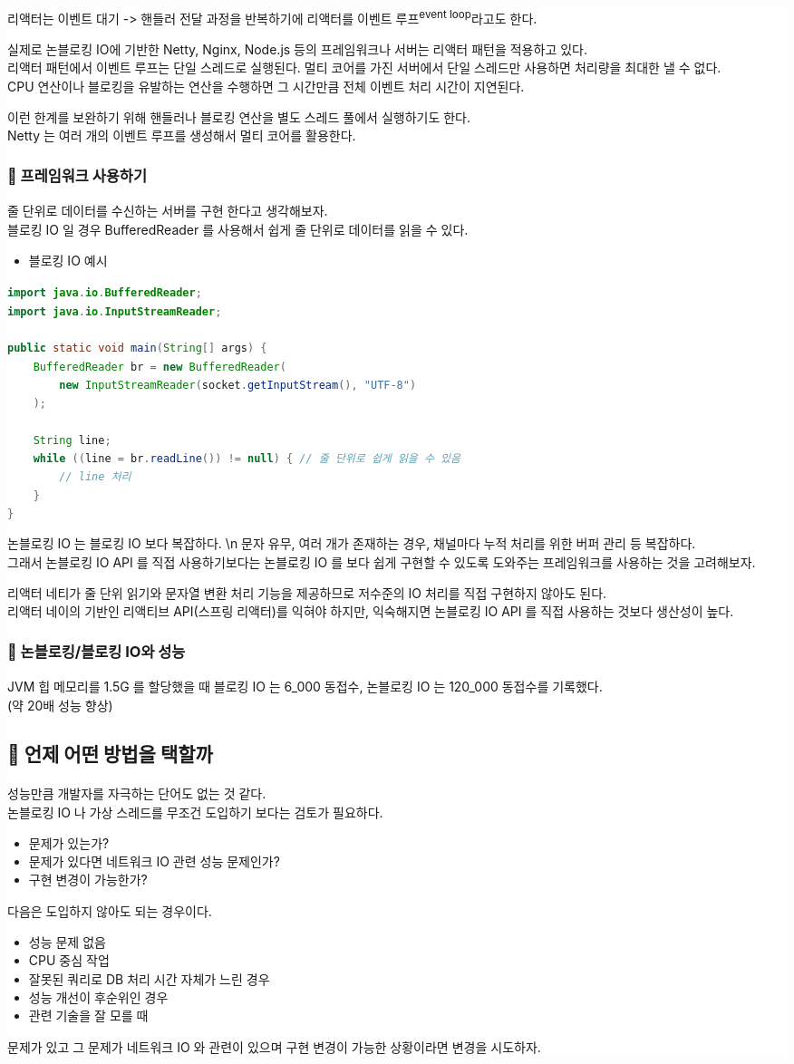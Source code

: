 리액터는 이벤트 대기 -> 핸들러 전달 과정을 반복하기에 리액터를 이벤트 루프<sup>event loop</sup>라고도 한다.

실제로 논블로킹 IO에 기반한 Netty, Nginx, Node.js 등의 프레임워크나 서버는 리액터 패턴을 적용하고 있다.  
리액터 패턴에서 이벤트 루프는 단일 스레드로 실행된다. 멀티 코어를 가진 서버에서 단일 스레드만 사용하면 처리량을 최대한 낼 수 없다.  
CPU 연산이나 블로킹을 유발하는 연산을 수행하면 그 시간만큼 전체 이벤트 처리 시간이 지연된다.

이런 한계를 보완하기 위해 핸들러나 블로킹 연산을 별도 스레드 풀에서 실행하기도 한다.  
Netty 는 여러 개의 이벤트 루프를 생성해서 멀티 코어를 활용한다.

### 🎯 프레임워크 사용하기

줄 단위로 데이터를 수신하는 서버를 구현 한다고 생각해보자.  
블로킹 IO 일 경우 BufferedReader 를 사용해서 쉽게 줄 단위로 데이터를 읽을 수 있다.

- 블로킹 IO 예시

```java
import java.io.BufferedReader;
import java.io.InputStreamReader;

public static void main(String[] args) {
    BufferedReader br = new BufferedReader(
        new InputStreamReader(socket.getInputStream(), "UTF-8")
    );

    String line;
    while ((line = br.readLine()) != null) { // 줄 단위로 쉽게 읽을 수 있음
        // line 처리 
    }
}
```

논블로킹 IO 는 블로킹 IO 보다 복잡하다. \n 문자 유무, 여러 개가 존재하는 경우, 채널마다 누적 처리를 위한 버퍼 관리 등 복잡하다.  
그래서 논블로킹 IO API 를 직접 사용하기보다는 논블로킹 IO 를 보다 쉽게 구현할 수 있도록 도와주는 프레임워크를 사용하는 것을 고려해보자.  

리액터 네티가 줄 단위 읽기와 문자열 변환 처리 기능을 제공하므로 저수준의 IO 처리를 직접 구현하지 않아도 된다.  
리액터 네이의 기반인 리액티브 API(스프링 리액터)를 익혀야 하지만, 익숙해지면 논블로킹 IO API 를 직접 사용하는 것보다 생산성이 높다.  

### 🎯 논블로킹/블로킹 IO와 성능

JVM 힙 메모리를 1.5G 를 할당했을 때 블로킹 IO 는 6_000 동접수, 논블로킹 IO 는 120_000 동접수를 기록했다.  
(약 20배 성능 향상)

## 🚀 언제 어떤 방법을 택할까

성능만큼 개발자를 자극하는 단어도 없는 것 같다.  
논블로킹 IO 나 가상 스레드를 무조건 도입하기 보다는 검토가 필요하다.  

- 문제가 있는가?
- 문제가 있다면 네트워크 IO 관련 성능 문제인가?
- 구현 변경이 가능한가?
 
다음은 도입하지 않아도 되는 경우이다.  

- 성능 문제 없음
- CPU 중심 작업
- 잘못된 쿼리로 DB 처리 시간 자체가 느린 경우
- 성능 개선이 후순위인 경우
- 관련 기술을 잘 모를 때

문제가 있고 그 문제가 네트워크 IO 와 관련이 있으며 구현 변경이 가능한 상황이라면 변경을 시도하자.  
